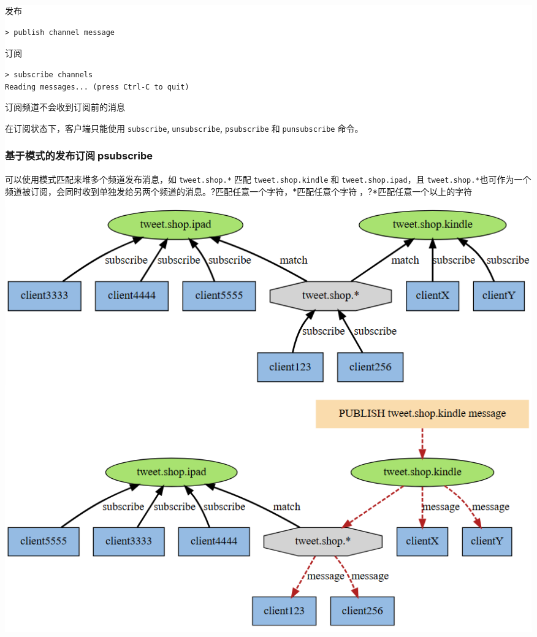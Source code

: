 发布

```
> publish channel message
```

订阅

```
> subscribe channels
Reading messages... (press Ctrl-C to quit)
```

订阅频道不会收到订阅前的消息

在订阅状态下，客户端只能使用 `subscribe`, `unsubscribe`, `psubscribe` 和 `punsubscribe` 命令。

### 基于模式的发布订阅 psubscribe

可以使用模式匹配来堆多个频道发布消息，如 `tweet.shop.*` 匹配 `tweet.shop.kindle` 和 `tweet.shop.ipad`，且 `tweet.shop.*`也可作为一个频道被订阅，会同时收到单独发给另两个频道的消息。?匹配任意一个字符，\*匹配任意个字符 ，?\*匹配任意一个以上的字符

![1694671589875](image/Redis/1694671589875.png)

![1694671679843](image/Redis/1694671679843.png)
